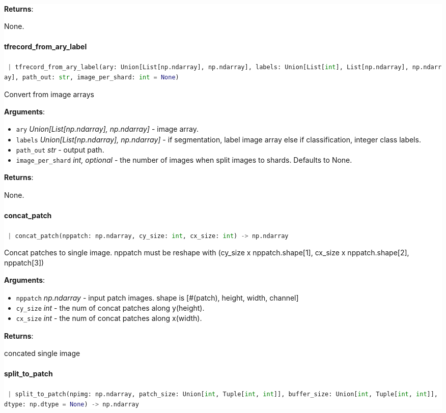 
**Returns**:

  None.

<a id="tfaug.TfrecordConverter.tfrecord_from_ary_label"></a>

#### tfrecord\_from\_ary\_label

```python
 | tfrecord_from_ary_label(ary: Union[List[np.ndarray], np.ndarray], labels: Union[List[int], List[np.ndarray], np.ndarray], path_out: str, image_per_shard: int = None)
```

Convert from image arrays


**Arguments**:

- `ary` _Union[List[np.ndarray], np.ndarray]_ - image array.
- `labels` _Union[List[np.ndarray], np.ndarray]_ - if segmentation, label image array
  else if classification, integer class labels.
- `path_out` _str_ - output path.
- `image_per_shard` _int, optional_ - the number of images when split
  images to shards. Defaults to None.
  

**Returns**:

  None.

<a id="tfaug.TfrecordConverter.concat_patch"></a>

#### concat\_patch

```python
 | concat_patch(nppatch: np.ndarray, cy_size: int, cx_size: int) -> np.ndarray
```

Concat patches to single image.
nppatch must be reshape with
(cy_size x nppatch.shape[1], cx_size x nppatch.shape[2], nppatch[3])

**Arguments**:

- `nppatch` _np.ndarray_ - input patch images.
  shape is [#(patch), height, width, channel]
- `cy_size` _int_ - the num of concat patches along y(height).
- `cx_size` _int_ - the num of concat patches along x(width).
  

**Returns**:

  concated single image

<a id="tfaug.TfrecordConverter.split_to_patch"></a>

#### split\_to\_patch

```python
 | split_to_patch(npimg: np.ndarray, patch_size: Union[int, Tuple[int, int]], buffer_size: Union[int, Tuple[int, int]], dtype: np.dtype = None) -> np.ndarray
```

